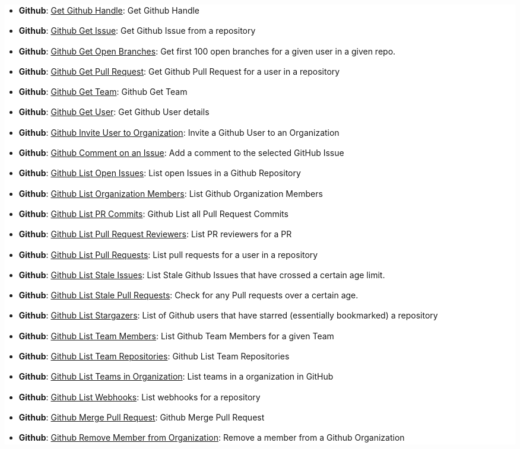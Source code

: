 * **Github**: [Get Github Handle](/Github/legos/github_get_handle/README.md): Get Github Handle

* **Github**: [Github Get Issue](/Github/legos/github_get_issue/README.md): Get Github Issue from a repository

* **Github**: [Github Get Open Branches](/Github/legos/github_get_open_branches/README.md): Get first 100 open branches for a given user in a given repo.

* **Github**: [Github Get Pull Request](/Github/legos/github_get_pull_request/README.md): Get Github Pull Request for a user in a repository

* **Github**: [Github Get Team](/Github/legos/github_get_team/README.md): Github Get Team

* **Github**: [Github Get User](/Github/legos/github_get_user/README.md): Get Github User details

* **Github**: [Github Invite User to Organization](/Github/legos/github_invite_user_to_org/README.md): Invite a Github User to an Organization

* **Github**: [Github Comment on an Issue](/Github/legos/github_issue_comment/README.md): Add a comment to the selected GitHub Issue

* **Github**: [Github List Open Issues](/Github/legos/github_list_open_issues/README.md): List open Issues in a Github Repository

* **Github**: [Github List Organization Members](/Github/legos/github_list_org_members/README.md): List Github Organization Members

* **Github**: [Github List PR Commits](/Github/legos/github_list_pull_request_commits/README.md): Github List all Pull Request Commits

* **Github**: [Github List Pull Request Reviewers](/Github/legos/github_list_pull_request_reviewers/README.md): List PR reviewers for a PR

* **Github**: [Github List Pull Requests](/Github/legos/github_list_pull_requests/README.md): List pull requests for a user in a repository

* **Github**: [Github List Stale Issues](/Github/legos/github_list_stale_issues/README.md): List Stale Github Issues that have crossed a certain age limit.

* **Github**: [Github List Stale Pull Requests](/Github/legos/github_list_stale_pull_requests/README.md): Check for any Pull requests over a certain age. 

* **Github**: [Github List Stargazers](/Github/legos/github_list_stargazers/README.md): List of Github users that have starred (essentially bookmarked) a repository

* **Github**: [Github List Team Members](/Github/legos/github_list_team_members/README.md): List Github Team Members for a given Team

* **Github**: [Github List Team Repositories](/Github/legos/github_list_team_repos/README.md): Github List Team Repositories

* **Github**: [Github List Teams in Organization](/Github/legos/github_list_teams_in_org/README.md): List teams in a organization in GitHub

* **Github**: [Github List Webhooks](/Github/legos/github_list_webhooks/README.md): List webhooks for a repository

* **Github**: [Github Merge Pull Request](/Github/legos/github_merge_pull_request/README.md): Github Merge Pull Request

* **Github**: [Github Remove Member from Organization](/Github/legos/github_remove_member_from_org/README.md): Remove a member from a Github Organization
